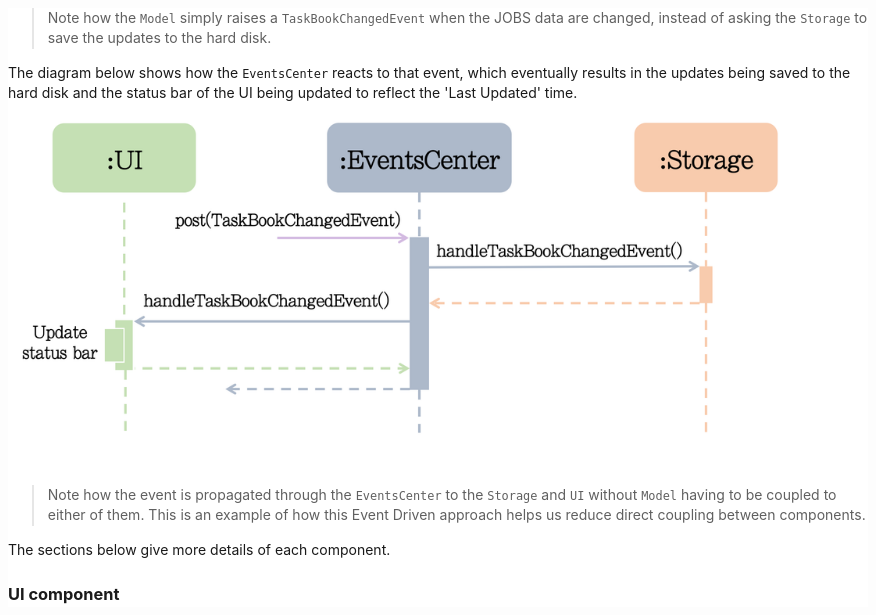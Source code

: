 >Note how the `Model` simply raises a `TaskBookChangedEvent` when the JOBS data are changed,
 instead of asking the `Storage` to save the updates to the hard disk.

The diagram below shows how the `EventsCenter` reacts to that event, which eventually results in the updates
being saved to the hard disk and the status bar of the UI being updated to reflect the 'Last Updated' time. <br>
<img src="images\EventHandleforDelete_JOBS.png" width="800">

> Note how the event is propagated through the `EventsCenter` to the `Storage` and `UI` without `Model` having
  to be coupled to either of them. This is an example of how this Event Driven approach helps us reduce direct 
  coupling between components.

The sections below give more details of each component.

### UI component
